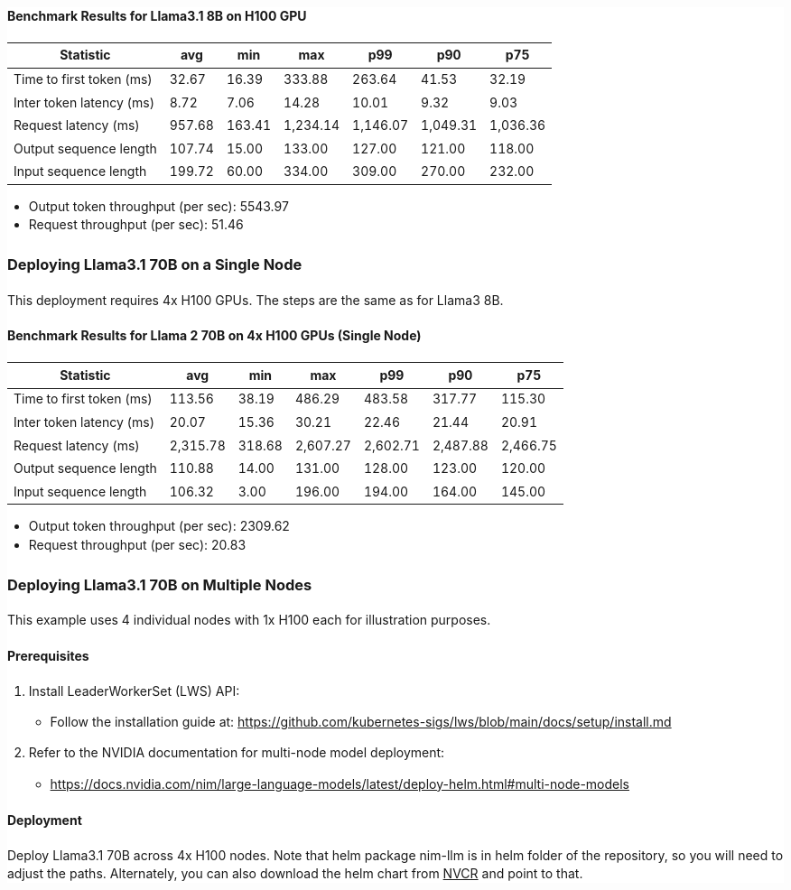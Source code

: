 #### Benchmark Results for Llama3.1 8B on H100 GPU

| Statistic                  | avg     | min    | max      | p99      | p90      | p75      |
|----------------------------|---------|--------|----------|----------|----------|----------|
| Time to first token (ms)   | 32.67   | 16.39  | 333.88   | 263.64   | 41.53    | 32.19    |
| Inter token latency (ms)   | 8.72    | 7.06   | 14.28    | 10.01    | 9.32     | 9.03     |
| Request latency (ms)       | 957.68  | 163.41 | 1,234.14 | 1,146.07 | 1,049.31 | 1,036.36 |
| Output sequence length     | 107.74  | 15.00  | 133.00   | 127.00   | 121.00   | 118.00   |
| Input sequence length      | 199.72  | 60.00  | 334.00   | 309.00   | 270.00   | 232.00   |

- Output token throughput (per sec): 5543.97
- Request throughput (per sec): 51.46

### Deploying Llama3.1 70B on a Single Node

This deployment requires 4x H100 GPUs. The steps are the same as for Llama3 8B.

#### Benchmark Results for Llama 2 70B on 4x H100 GPUs (Single Node)

| Statistic                  | avg       | min     | max       | p99      | p90      | p75      |
|----------------------------|-----------|---------|-----------|----------|----------|----------|
| Time to first token (ms)   | 113.56    | 38.19   | 486.29    | 483.58   | 317.77   | 115.30   |
| Inter token latency (ms)   | 20.07     | 15.36   | 30.21     | 22.46    | 21.44    | 20.91    |
| Request latency (ms)       | 2,315.78  | 318.68  | 2,607.27  | 2,602.71 | 2,487.88 | 2,466.75 |
| Output sequence length     | 110.88    | 14.00   | 131.00    | 128.00   | 123.00   | 120.00   |
| Input sequence length      | 106.32    | 3.00    | 196.00    | 194.00   | 164.00   | 145.00   |

- Output token throughput (per sec): 2309.62
- Request throughput (per sec): 20.83

### Deploying Llama3.1 70B on Multiple Nodes

This example uses 4 individual nodes with 1x H100 each for illustration purposes.

#### Prerequisites

1. Install LeaderWorkerSet (LWS) API:
   - Follow the installation guide at: https://github.com/kubernetes-sigs/lws/blob/main/docs/setup/install.md

2. Refer to the NVIDIA documentation for multi-node model deployment:
   - https://docs.nvidia.com/nim/large-language-models/latest/deploy-helm.html#multi-node-models

#### Deployment

Deploy Llama3.1 70B across 4x H100 nodes. Note that helm package nim-llm is in helm folder of the repository, so you will need to adjust the paths. Alternately, you can also download the helm chart from [NVCR](https://catalog.ngc.nvidia.com/orgs/nim/helm-charts/nim-llm) and point to that.
